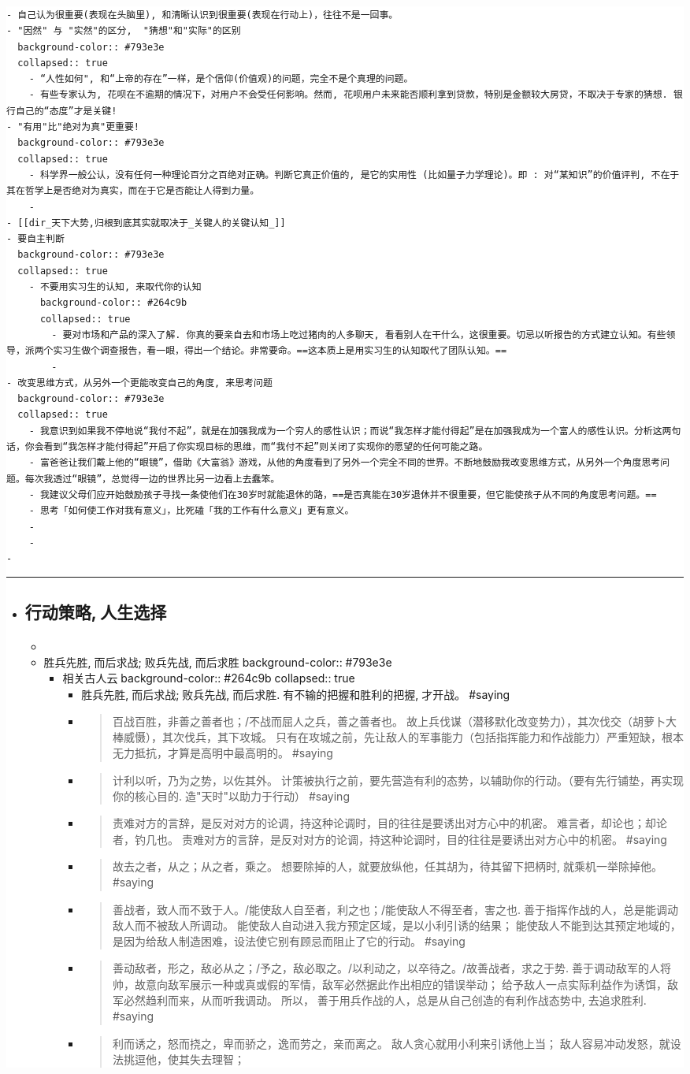 	- 自己认为很重要(表现在头脑里), 和清晰认识到很重要(表现在行动上)，往往不是一回事。
	- "因然" 与 "实然"的区分,  "猜想"和"实际"的区别
	  background-color:: #793e3e
	  collapsed:: true
		- “人性如何", 和“上帝的存在”一样，是个信仰(价值观)的问题，完全不是个真理的问题。
		- 有些专家认为, 花呗在不逾期的情况下，对用户不会受任何影响。然而, 花呗用户未来能否顺利拿到贷款，特别是金额较大房贷，不取决于专家的猜想. 银行自己的“态度”才是关键!
	- "有用"比"绝对为真"更重要!
	  background-color:: #793e3e
	  collapsed:: true
		- 科学界一般公认，没有任何一种理论百分之百绝对正确。判断它真正价值的, 是它的实用性 (比如量子力学理论)。即 : 对“某知识”的价值评判, 不在于其在哲学上是否绝对为真实，而在于它是否能让人得到力量。
		-
	- [[dir_天下大势,归根到底其实就取决于_关键人的关键认知_]]
	- 要自主判断
	  background-color:: #793e3e
	  collapsed:: true
		- 不要用实习生的认知, 来取代你的认知
		  background-color:: #264c9b
		  collapsed:: true
			- 要对市场和产品的深入了解. 你真的要亲自去和市场上吃过猪肉的人多聊天, 看看别人在干什么，这很重要。切忌以听报告的方式建立认知。有些领导，派两个实习生做个调查报告，看一眼，得出一个结论。非常要命。==这本质上是用实习生的认知取代了团队认知。==
			-
	- 改变思维方式，从另外一个更能改变自己的角度, 来思考问题
	  background-color:: #793e3e
	  collapsed:: true
		- 我意识到如果我不停地说“我付不起”，就是在加强我成为一个穷人的感性认识；而说“我怎样才能付得起”是在加强我成为一个富人的感性认识。分析这两句话，你会看到“我怎样才能付得起”开启了你实现目标的思维，而“我付不起”则关闭了实现你的愿望的任何可能之路。
		- 富爸爸让我们戴上他的“眼镜”，借助《大富翁》游戏，从他的角度看到了另外一个完全不同的世界。不断地鼓励我改变思维方式，从另外一个角度思考问题。每次我透过“眼镜”，总觉得一边的世界比另一边看上去蠢笨。
		- 我建议父母们应开始鼓励孩子寻找一条使他们在30岁时就能退休的路，==是否真能在30岁退休并不很重要，但它能使孩子从不同的角度思考问题。==
		- 思考「如何使工作对我有意义」，比死磕「我的工作有什么意义」更有意义。
		-
		-
	-
- ---
- ## 行动策略, 人生选择
	-
	- 胜兵先胜, 而后求战; 败兵先战, 而后求胜
	  background-color:: #793e3e
		- 相关古人云
		  background-color:: #264c9b
		  collapsed:: true
			- 胜兵先胜, 而后求战; 败兵先战, 而后求胜.
			  有不输的把握和胜利的把握, 才开战。 #saying
			- > 百战百胜，非善之善者也；/不战而屈人之兵，善之善者也。
			  故上兵伐谋（潜移默化改变势力），其次伐交（胡萝卜大棒威慑），其次伐兵，其下攻城。
			  只有在攻城之前，先让敌人的军事能力（包括指挥能力和作战能力）严重短缺，根本无力抵抗，才算是高明中最高明的。 #saying
			- > 计利以听，乃为之势，以佐其外。
			  计策被执行之前，要先营造有利的态势，以辅助你的行动。（要有先行铺垫，再实现你的核心目的. 造"天时"以助力于行动）  #saying
			- > 责难对方的言辞，是反对对方的论调，持这种论调时，目的往往是要诱出对方心中的机密。
			  难言者，却论也；却论者，钓几也。
			  责难对方的言辞，是反对对方的论调，持这种论调时，目的往往是要诱出对方心中的机密。  #saying
			- > 故去之者，从之；从之者，乘之。
			  想要除掉的人，就要放纵他，任其胡为，待其留下把柄时, 就乘机一举除掉他。 #saying
			- > 善战者，致人而不致于人。/能使敌人自至者，利之也；/能使敌人不得至者，害之也.
			  善于指挥作战的人，总是能调动敌人而不被敌人所调动。 能使敌人自动进入我方预定区域，是以小利引诱的结果；
			  能使敌人不能到达其预定地域的，是因为给敌人制造困难，设法使它别有顾忌而阻止了它的行动。 #saying
			- > 善动敌者，形之，敌必从之；/予之，敌必取之。/以利动之，以卒待之。/故善战者，求之于势.
			  善于调动敌军的人将帅，故意向敌军展示一种或真或假的军情，敌军必然据此作出相应的错误举动；
			  给予敌人一点实际利益作为诱饵，敌军必然趋利而来，从而听我调动。
			  所以， 善于用兵作战的人，总是从自己创造的有利作战态势中, 去追求胜利. #saying
			- > 利而诱之，怒而挠之，卑而骄之，逸而劳之，亲而离之。
			  敌人贪心就用小利来引诱他上当；
			  敌人容易冲动发怒，就设法挑逗他，使其失去理智；